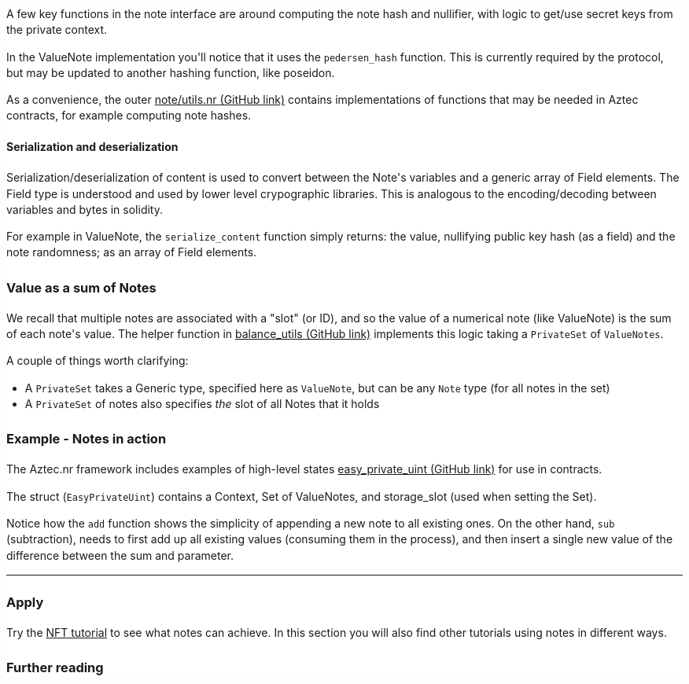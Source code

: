 A few key functions in the note interface are around computing the note hash and nullifier, with logic to get/use secret keys from the private context.

In the ValueNote implementation you'll notice that it uses the `pedersen_hash` function. This is currently required by the protocol, but may be updated to another hashing function, like poseidon.

As a convenience, the outer [note/utils.nr (GitHub link)](https://github.com/AztecProtocol/aztec-packages/tree/v0.84.0-alpha-testnet.1/noir-projects/aztec-nr/aztec/src/note/utils.nr) contains implementations of functions that may be needed in Aztec contracts, for example computing note hashes.

#### Serialization and deserialization

Serialization/deserialization of content is used to convert between the Note's variables and a generic array of Field elements. The Field type is understood and used by lower level crypographic libraries.
This is analogous to the encoding/decoding between variables and bytes in solidity.

For example in ValueNote, the `serialize_content` function simply returns: the value, nullifying public key hash (as a field) and the note randomness; as an array of Field elements.

### Value as a sum of Notes

We recall that multiple notes are associated with a "slot" (or ID), and so the value of a numerical note (like ValueNote) is the sum of each note's value.
The helper function in [balance_utils (GitHub link)](https://github.com/AztecProtocol/aztec-packages/blob/#include_/noir-projects/aztec-nr/value-note/src/balance_utils.nr) implements this logic taking a `PrivateSet` of `ValueNotes`.

A couple of things worth clarifying:

- A `PrivateSet` takes a Generic type, specified here as `ValueNote`, but can be any `Note` type (for all notes in the set)
- A `PrivateSet` of notes also specifies _the_ slot of all Notes that it holds

### Example - Notes in action

The Aztec.nr framework includes examples of high-level states [easy_private_uint (GitHub link)](https://github.com/AztecProtocol/aztec-packages/tree/v0.84.0-alpha-testnet.1/noir-projects/aztec-nr/easy-private-state/src/easy_private_uint.nr) for use in contracts.

The struct (`EasyPrivateUint`) contains a Context, Set of ValueNotes, and storage_slot (used when setting the Set).

Notice how the `add` function shows the simplicity of appending a new note to all existing ones. On the other hand, `sub` (subtraction), needs to first add up all existing values (consuming them in the process), and then insert a single new value of the difference between the sum and parameter.

---

### Apply

Try the [NFT tutorial](../../../../tutorials/codealong/contract_tutorials/nft_contract.md) to see what notes can achieve. In this section you will also find other tutorials using notes in different ways.

### Further reading
